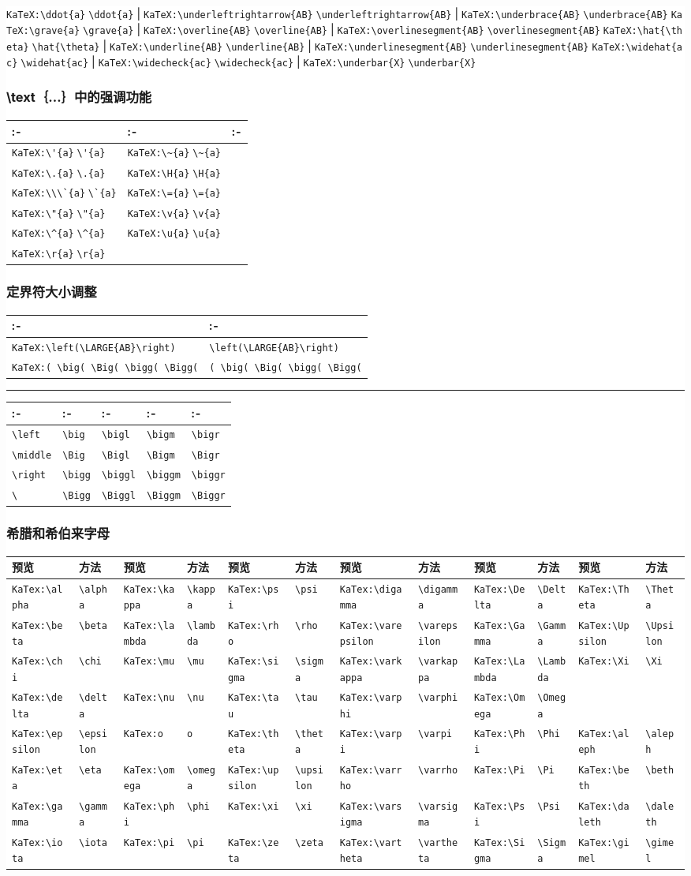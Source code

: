 `KaTeX:\ddot{a}` <pur>`\ddot{a}`</pur> | `KaTeX:\underleftrightarrow{AB}` <pur>`\underleftrightarrow{AB}`</pur> | `KaTeX:\underbrace{AB}` <pur>`\underbrace{AB}`</pur>
`KaTeX:\grave{a}` <pur>`\grave{a}`</pur> | `KaTeX:\overline{AB}` <pur>`\overline{AB}`</pur> | `KaTeX:\overlinesegment{AB}` <pur>`\overlinesegment{AB}`</pur>
`KaTeX:\hat{\theta}` <pur>`\hat{\theta}`</pur> | `KaTeX:\underline{AB}` <pur>`\underline{AB}`</pur> | `KaTeX:\underlinesegment{AB}` <pur>`\underlinesegment{AB}`</pur>
`KaTeX:\widehat{ac}` <pur>`\widehat{ac}`</pur> | `KaTeX:\widecheck{ac}` <pur>`\widecheck{ac}`</pur> | `KaTeX:\underbar{X}` <pur>`\underbar{X}`</pur>

### \text｛…｝中的强调功能

:- | :- | :-
:- | :- | :-
`KaTeX:\'{a}` <pur>`\'{a}`</pur> | `KaTeX:\~{a}` <pur>`\~{a}`</pur> |
`KaTeX:\.{a}` <pur>`\.{a}`</pur> | `KaTeX:\H{a}` <pur>`\H{a}`</pur> |
``KaTeX:\\\`{a}`` <pur><code>\\&#96;{a}</code></pur> | `KaTeX:\={a}` <pur>`\={a}`</pur> |
`KaTeX:\"{a}` <pur>`\"{a}`</pur> | `KaTeX:\v{a}` <pur>`\v{a}`</pur> |
`KaTeX:\^{a}` <pur>`\^{a}`</pur> | `KaTeX:\u{a}` <pur>`\u{a}`</pur> |
`KaTeX:\r{a}` <pur>`\r{a}`</pur> |

### 定界符大小调整

:-  |  :-
:-  |  :-
`KaTeX:\left(\LARGE{AB}\right)` | <pur>`\left(\LARGE{AB}\right)`</pur>
`KaTeX:( \big( \Big( \bigg( \Bigg(`| <pur>`( \big( \Big( \bigg( \Bigg(`</pur>

---

:- | :- | :- | :- | :-
:- | :- | :- | :- | :-
`\left`   | `\big`  | `\bigl`  | `\bigm`  | `\bigr`
`\middle` | `\Big`  | `\Bigl`  | `\Bigm`  | `\Bigr`
`\right`  | `\bigg` | `\biggl` | `\biggm` | `\biggr`
`\` | `\Bigg` | `\Biggl` | `\Biggm` | `\Biggr`

### 希腊和希伯来字母


预览 | 方法 | 预览 | 方法 | 预览 | 方法 | 预览| 方法 | 预览 | 方法 | 预览 | 方法
:- | :- | :- | :- | :- | :- | :- | :- | :- | :- | :- | :-
| `KaTex:\alpha`     | <pur>`\alpha`</pur>      | `KaTex:\kappa`    | <pur>`\kappa`</pur>       | `KaTex:\psi`      | <pur>`\psi`</pur>         | `KaTex:\digamma`      | <pur>`\digamma`</pur>         | `KaTex:\Delta`    | <pur>`\Delta`</pur>       |  `KaTex:\Theta`   | <pur>`\Theta`</pur>   |
| `KaTex:\beta`      | <pur>`\beta`</pur>       | `KaTex:\lambda`   | <pur>`\lambda`</pur>      | `KaTex:\rho`      | <pur>`\rho`</pur>         | `KaTex:\varepsilon`   | <pur>`\varepsilon`</pur>      | `KaTex:\Gamma`    | <pur>`\Gamma`</pur>       |  `KaTex:\Upsilon` | <pur>`\Upsilon`</pur> |
| `KaTex:\chi`       | <pur>`\chi`</pur>        | `KaTex:\mu`       | <pur>`\mu`</pur>          | `KaTex:\sigma`    | <pur>`\sigma`</pur>       | `KaTex:\varkappa`     | <pur>`\varkappa`</pur>        | `KaTex:\Lambda`   | <pur>`\Lambda`</pur>      |  `KaTex:\Xi`      | <pur>`\Xi`</pur>      |
| `KaTex:\delta`     | <pur>`\delta`</pur>      | `KaTex:\nu`       | <pur>`\nu`</pur>          | `KaTex:\tau`      | <pur>`\tau`</pur>         | `KaTex:\varphi`       | <pur>`\varphi`</pur>          | `KaTex:\Omega`    | <pur>`\Omega`</pur>       |  |
| `KaTex:\epsilon`   | <pur>`\epsilon`</pur>    | `KaTex:o`         | <pur>`o`</pur>            | `KaTex:\theta`    | <pur>`\theta`</pur>       | `KaTex:\varpi`        | <pur>`\varpi`</pur>           | `KaTex:\Phi`      | <pur>`\Phi`</pur>         |  `KaTex:\aleph`   | <pur>`\aleph`</pur>   |
| `KaTex:\eta`       | <pur>`\eta`</pur>        | `KaTex:\omega`    | <pur>`\omega`</pur>       | `KaTex:\upsilon`  | <pur>`\upsilon`</pur>     | `KaTex:\varrho`       | <pur>`\varrho`</pur>          | `KaTex:\Pi`       | <pur>`\Pi`</pur>          |  `KaTex:\beth`    | <pur>`\beth`</pur>    |
| `KaTex:\gamma`     | <pur>`\gamma`</pur>      | `KaTex:\phi`      | <pur>`\phi`</pur>         | `KaTex:\xi`       | <pur>`\xi`</pur>          | `KaTex:\varsigma`     | <pur>`\varsigma`</pur>        | `KaTex:\Psi`      | <pur>`\Psi`</pur>         |  `KaTex:\daleth`  | <pur>`\daleth`</pur>  |
| `KaTex:\iota`      | <pur>`\iota`</pur>       | `KaTex:\pi`       | <pur>`\pi`</pur>          | `KaTex:\zeta`     | <pur>`\zeta`</pur>        | `KaTex:\vartheta`     | <pur>`\vartheta`</pur>        | `KaTex:\Sigma`    | <pur>`\Sigma`</pur>       |  `KaTex:\gimel`   | <pur>`\gimel`</pur>   |
